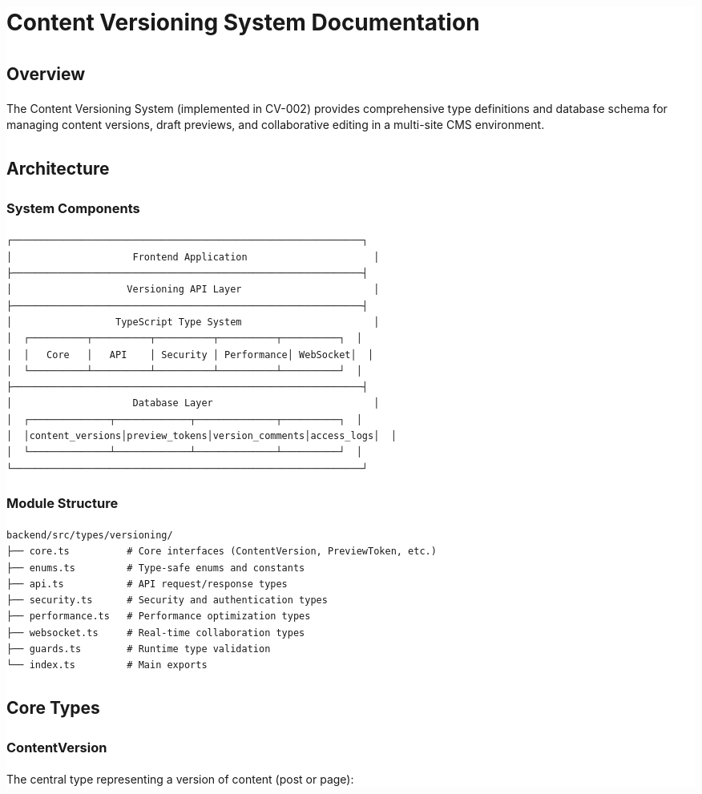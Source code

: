 # Content Versioning System Documentation

## Overview

The Content Versioning System (implemented in CV-002) provides comprehensive type definitions and database schema for managing content versions, draft previews, and collaborative editing in a multi-site CMS environment.

## Architecture

### System Components

```
┌─────────────────────────────────────────────────────────────┐
│                     Frontend Application                      │
├─────────────────────────────────────────────────────────────┤
│                    Versioning API Layer                       │
├─────────────────────────────────────────────────────────────┤
│                  TypeScript Type System                       │
│  ┌──────────┬──────────┬──────────┬──────────┬──────────┐  │
│  │   Core   │   API    │ Security │ Performance│ WebSocket│  │
│  └──────────┴──────────┴──────────┴──────────┴──────────┘  │
├─────────────────────────────────────────────────────────────┤
│                     Database Layer                            │
│  ┌──────────────┬─────────────┬──────────────┬──────────┐  │
│  │content_versions│preview_tokens│version_comments│access_logs│  │
│  └──────────────┴─────────────┴──────────────┴──────────┘  │
└─────────────────────────────────────────────────────────────┘
```

### Module Structure

```
backend/src/types/versioning/
├── core.ts          # Core interfaces (ContentVersion, PreviewToken, etc.)
├── enums.ts         # Type-safe enums and constants
├── api.ts           # API request/response types
├── security.ts      # Security and authentication types
├── performance.ts   # Performance optimization types
├── websocket.ts     # Real-time collaboration types
├── guards.ts        # Runtime type validation
└── index.ts         # Main exports
```

## Core Types

### ContentVersion

The central type representing a version of content (post or page):
